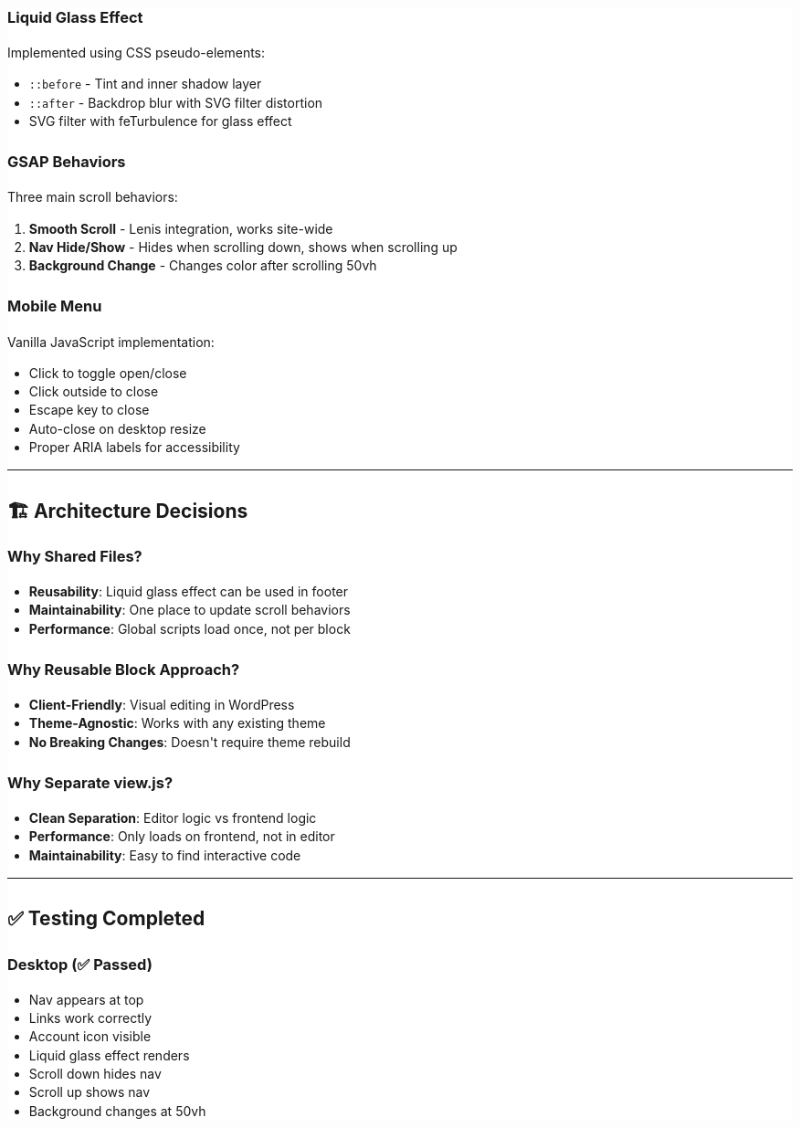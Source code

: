 ### Liquid Glass Effect
Implemented using CSS pseudo-elements:
- `::before` - Tint and inner shadow layer
- `::after` - Backdrop blur with SVG filter distortion
- SVG filter with feTurbulence for glass effect

### GSAP Behaviors
Three main scroll behaviors:
1. **Smooth Scroll** - Lenis integration, works site-wide
2. **Nav Hide/Show** - Hides when scrolling down, shows when scrolling up
3. **Background Change** - Changes color after scrolling 50vh

### Mobile Menu
Vanilla JavaScript implementation:
- Click to toggle open/close
- Click outside to close
- Escape key to close
- Auto-close on desktop resize
- Proper ARIA labels for accessibility

---

## 🏗️ Architecture Decisions

### Why Shared Files?
- **Reusability**: Liquid glass effect can be used in footer
- **Maintainability**: One place to update scroll behaviors
- **Performance**: Global scripts load once, not per block

### Why Reusable Block Approach?
- **Client-Friendly**: Visual editing in WordPress
- **Theme-Agnostic**: Works with any existing theme
- **No Breaking Changes**: Doesn't require theme rebuild

### Why Separate view.js?
- **Clean Separation**: Editor logic vs frontend logic
- **Performance**: Only loads on frontend, not in editor
- **Maintainability**: Easy to find interactive code

---

## ✅ Testing Completed

### Desktop (✅ Passed)
- Nav appears at top
- Links work correctly
- Account icon visible
- Liquid glass effect renders
- Scroll down hides nav
- Scroll up shows nav
- Background changes at 50vh
